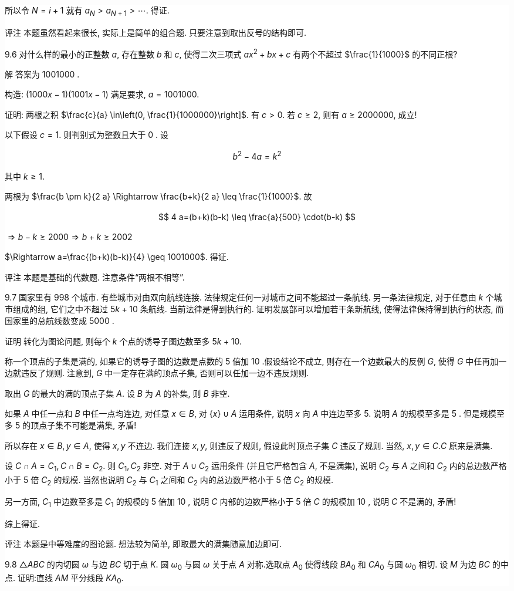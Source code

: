 所以令 $N=i+1$ 就有 $a_{N}>a_{N+1}>\cdots$. 得证.

评注 本题虽然看起来很长, 实际上是简单的组合题. 只要注意到取出反号的结构即可.

9.6 对什么样的最小的正整数 $a$, 存在整数 $b$ 和 $c$, 使得二次三项式 $a x^{2}+b x+c$ 有两个不超过 $\frac{1}{1000}$ 的不同正根?

解 答案为 1001000 .

构造: $(1000 x-1)(1001 x-1)$ 满足要求, $a=1001000$.

证明: 两根之积 $\frac{c}{a} \in\left(0, \frac{1}{1000000}\right]$. 有 $c>0$. 若 $c \geq 2$, 则有 $a \geq 2000000$, 成立!

以下假设 $c=1$. 则判别式为整数且大于 0 . 设

$$
b^{2}-4 a=k^{2}
$$

其中 $k \geq 1$.

两根为 $\frac{b \pm k}{2 a} \Rightarrow \frac{b+k}{2 a} \leq \frac{1}{1000}$. 故

$$
4 a=(b+k)(b-k) \leq \frac{a}{500} \cdot(b-k)
$$

$\Rightarrow b-k \geq 2000 \Rightarrow b+k \geq 2002$

$\Rightarrow a=\frac{(b+k)(b-k)}{4} \geq 1001000$. 得证.

评注 本题是基础的代数题. 注意条件“两根不相等”.

9.7 国家里有 998 个城市. 有些城市对由双向航线连接. 法律规定任何一对城市之间不能超过一条航线. 另一条法律规定, 对于任意由 $k$ 个城市组成的组, 它们之中不超过 $5 k+10$ 条航线. 当前法律是得到执行的. 证明发展部可以增加若干条新航线, 使得法律保持得到执行的状态, 而国家里的总航线数变成 5000 .

证明 转化为图论问题, 则每个 $k$ 个点的诱导子图边数至多 $5 k+10$.

称一个顶点的子集是满的, 如果它的诱导子图的边数是点数的 5 倍加 10 .假设结论不成立, 则存在一个边数最大的反例 $G$, 使得 $G$ 中任再加一边就违反了规则. 注意到, $G$ 中一定存在满的顶点子集, 否则可以任加一边不违反规则.

取出 $G$ 的最大的满的顶点子集 $A$. 设 $B$ 为 $A$ 的补集, 则 $B$ 非空.

如果 $A$ 中任一点和 $B$ 中任一点均连边, 对任意 $x \in B$, 对 $\{x\} \cup A$ 运用条件, 说明 $x$ 向 $A$ 中连边至多 5. 说明 $A$ 的规模至多是 5 . 但是规模至多 5 的顶点子集不可能是满集, 矛盾!

所以存在 $x \in B, y \in A$, 使得 $x, y$ 不连边. 我们连接 $x, y$, 则违反了规则, 假设此时顶点子集 $C$ 违反了规则. 当然, $x, y \in C . C$ 原来是满集.

设 $C \cap A=C_{1}, C \cap B=C_{2}$. 则 $C_{1}, C_{2}$ 非空. 对于 $A \cup C_{2}$ 运用条件 (并且它严格包含 $A$, 不是满集), 说明 $C_{2}$ 与 $A$ 之间和 $C_{2}$ 内的总边数严格小于 5 倍 $C_{2}$ 的规模. 当然也说明 $C_{2}$ 与 $C_{1}$ 之间和 $C_{2}$ 内的总边数严格小于 5 倍 $C_{2}$ 的规模.

另一方面, $C_{1}$ 中边数至多是 $C_{1}$ 的规模的 5 倍加 10 , 说明 $C$ 内部的边数严格小于 5 倍 $C$ 的规模加 10 , 说明 $C$ 不是满的, 矛盾!

综上得证.

评注 本题是中等难度的图论题. 想法较为简单, 即取最大的满集随意加边即可.

9.8 $\triangle A B C$ 的内切圆 $\omega$ 与边 $B C$ 切于点 $K$. 圆 $\omega_{0}$ 与圆 $\omega$ 关于点 $A$ 对称.选取点 $A_{0}$ 使得线段 $B A_{0}$ 和 $C A_{0}$ 与圆 $\omega_{0}$ 相切. 设 $M$ 为边 $B C$ 的中点. 证明:直线 $A M$ 平分线段 $K A_{0}$.
